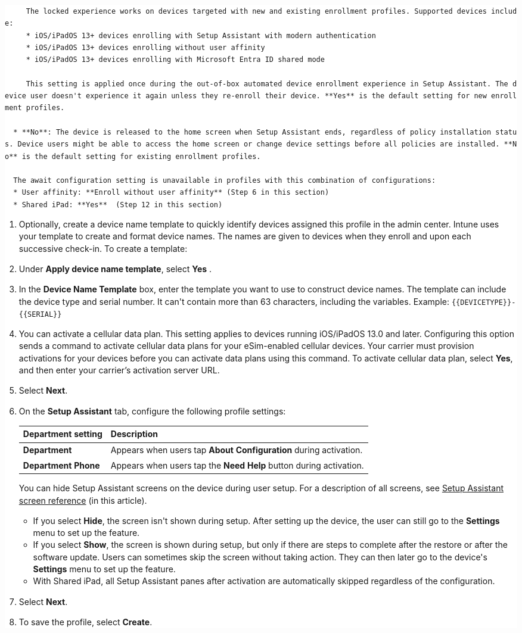          The locked experience works on devices targeted with new and existing enrollment profiles. Supported devices include:      
         * iOS/iPadOS 13+ devices enrolling with Setup Assistant with modern authentication  
         * iOS/iPadOS 13+ devices enrolling without user affinity   
         * iOS/iPadOS 13+ devices enrolling with Microsoft Entra ID shared mode   

         This setting is applied once during the out-of-box automated device enrollment experience in Setup Assistant. The device user doesn't experience it again unless they re-enroll their device. **Yes** is the default setting for new enrollment profiles.  

      * **No**: The device is released to the home screen when Setup Assistant ends, regardless of policy installation status. Device users might be able to access the home screen or change device settings before all policies are installed. **No** is the default setting for existing enrollment profiles.  
     
      The await configuration setting is unavailable in profiles with this combination of configurations:  
      * User affinity: **Enroll without user affinity** (Step 6 in this section)
      * Shared iPad: **Yes**  (Step 12 in this section)  
      
1. Optionally, create a device name template to quickly identify devices assigned this profile in the admin center. Intune uses your template to create and format device names. The names are given to devices when they enroll and upon each successive check-in. To create a template: 
 1. Under **Apply device name template**, select **Yes** .
 2. In the **Device Name Template** box, enter the template you want to use to construct device names. The template can include the device type and serial number. It can't contain more than 63 characters, including the variables. Example: `{{DEVICETYPE}}-{{SERIAL}}`    

1. You can activate a cellular data plan. This setting applies to devices running iOS/iPadOS 13.0 and later. Configuring this option sends a command to activate cellular data plans for your eSim-enabled cellular devices. Your carrier must provision activations for your devices before you can activate data plans using this command. To activate cellular data plan, select **Yes**, and then enter your carrier’s activation server URL.

1. Select **Next**.

1. On the **Setup Assistant** tab, configure the following profile settings:

    | Department setting | Description |
    |---|---|
    | **Department** | Appears when users tap **About Configuration** during activation. |
    |    **Department Phone**     | Appears when users tap the **Need Help** button during activation. |

    You can hide Setup Assistant screens on the device during user setup. For a description of all screens, see [Setup Assistant screen reference](#setup-assistant-screen-reference) (in this article).  
    - If you select **Hide**, the screen isn't shown during setup. After setting up the device, the user can still go to the **Settings** menu to set up the feature.
    - If you select **Show**, the screen is shown during setup, but only if there are steps to complete after the restore or after the software update. Users can sometimes skip the screen without taking action. They can then later go to the device's **Settings** menu to set up the feature.
    - With Shared iPad, all Setup Assistant panes after activation are automatically skipped regardless of the configuration.   

1. Select **Next**.

1. To save the profile, select **Create**.  
